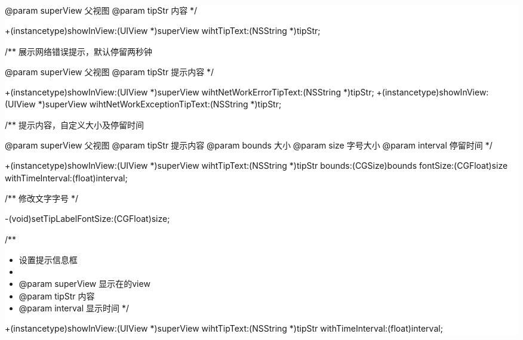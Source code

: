  @param superView 父视图
 @param tipStr 内容
 */
 
+(instancetype)showInView:(UIView *)superView wihtTipText:(NSString *)tipStr;

/**
 展示网络错误提示，默认停留两秒钟

 @param superView 父视图
 @param tipStr 提示内容
 */
 
+(instancetype)showInView:(UIView *)superView wihtNetWorkErrorTipText:(NSString *)tipStr;
+(instancetype)showInView:(UIView *)superView wihtNetWorkExceptionTipText:(NSString *)tipStr;

/**
 提示内容，自定义大小及停留时间

 @param superView 父视图
 @param tipStr 提示内容
 @param bounds 大小
 @param size 字号大小
 @param interval 停留时间
 */
 
+(instancetype)showInView:(UIView *)superView wihtTipText:(NSString *)tipStr bounds:(CGSize)bounds fontSize:(CGFloat)size withTimeInterval:(float)interval;

/**
 修改文字字号
 */
 
-(void)setTipLabelFontSize:(CGFloat)size;

/**
 *  设置提示信息框
 *
 *  @param superView 显示在的view
 *  @param tipStr    内容
 *  @param interval  显示时间
 */
 
+(instancetype)showInView:(UIView *)superView wihtTipText:(NSString *)tipStr withTimeInterval:(float)interval;
